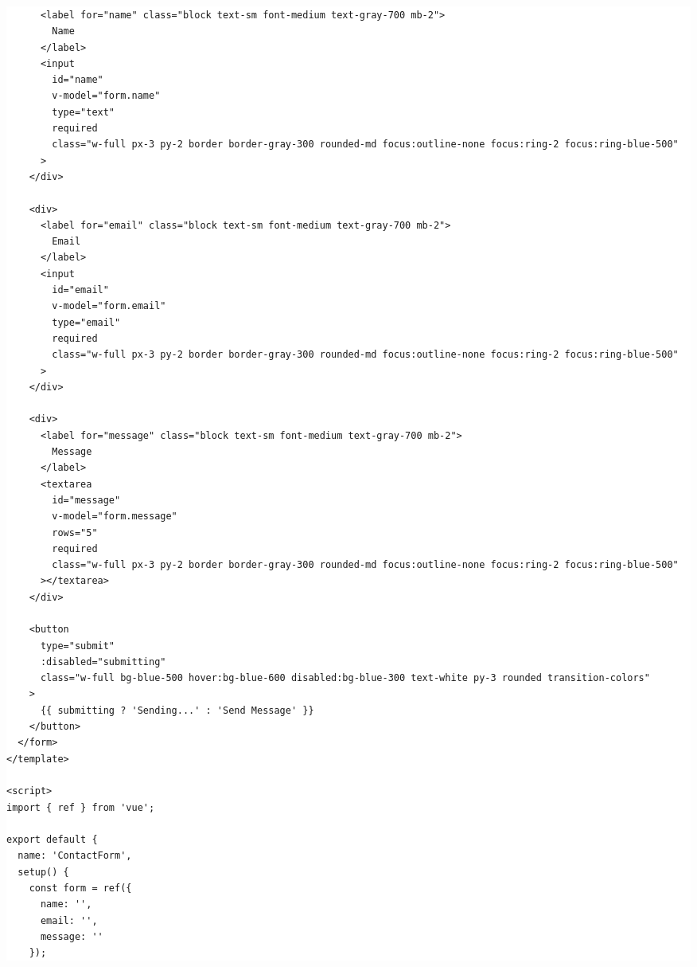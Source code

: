 ```
      <label for="name" class="block text-sm font-medium text-gray-700 mb-2">
        Name
      </label>
      <input 
        id="name"
        v-model="form.name"
        type="text" 
        required
        class="w-full px-3 py-2 border border-gray-300 rounded-md focus:outline-none focus:ring-2 focus:ring-blue-500"
      >
    </div>
    
    <div>
      <label for="email" class="block text-sm font-medium text-gray-700 mb-2">
        Email
      </label>
      <input 
        id="email"
        v-model="form.email"
        type="email" 
        required
        class="w-full px-3 py-2 border border-gray-300 rounded-md focus:outline-none focus:ring-2 focus:ring-blue-500"
      >
    </div>
    
    <div>
      <label for="message" class="block text-sm font-medium text-gray-700 mb-2">
        Message
      </label>
      <textarea 
        id="message"
        v-model="form.message"
        rows="5" 
        required
        class="w-full px-3 py-2 border border-gray-300 rounded-md focus:outline-none focus:ring-2 focus:ring-blue-500"
      ></textarea>
    </div>
    
    <button 
      type="submit"
      :disabled="submitting"
      class="w-full bg-blue-500 hover:bg-blue-600 disabled:bg-blue-300 text-white py-3 rounded transition-colors"
    >
      {{ submitting ? 'Sending...' : 'Send Message' }}
    </button>
  </form>
</template>

<script>
import { ref } from 'vue';

export default {
  name: 'ContactForm',
  setup() {
    const form = ref({
      name: '',
      email: '',
      message: ''
    });
```